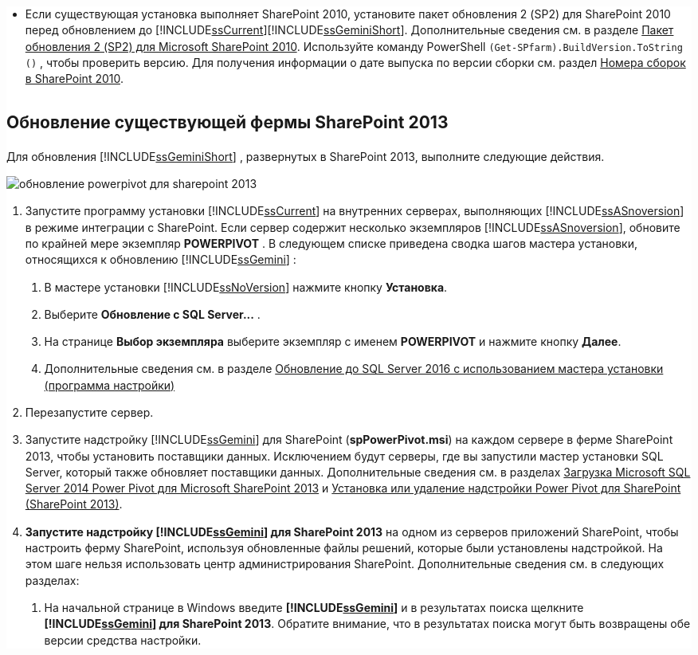 -   Если существующая установка выполняет SharePoint 2010, установите пакет обновления 2 (SP2) для SharePoint 2010 перед обновлением до [!INCLUDE[ssCurrent](../../includes/sscurrent-md.md)][!INCLUDE[ssGeminiShort](../../includes/ssgeminishort-md.md)]. Дополнительные сведения см. в разделе [Пакет обновления 2 (SP2) для Microsoft SharePoint 2010](https://www.microsoft.com/download/details.aspx?id=39672). Используйте команду PowerShell `(Get-SPfarm).BuildVersion.ToString()` , чтобы проверить версию. Для получения информации о дате выпуска по версии сборки см. раздел [Номера сборок в SharePoint 2010](https://www.toddklindt.com/blog/Lists/Posts/Post.aspx?ID=224).  
  
##  <a name="bkmk_uprgade_sharepoint2013"></a> Обновление существующей фермы SharePoint 2013  
 Для обновления [!INCLUDE[ssGeminiShort](../../includes/ssgeminishort-md.md)] , развернутых в SharePoint 2013, выполните следующие действия.  
  
 ![обновление powerpivot для sharepoint 2013](../../database-engine/install-windows/media/as-powepivot-upgrade-flow-sharepoint2013.png "обновление powerpivot для sharepoint 2013")  
  
1.  Запустите программу установки [!INCLUDE[ssCurrent](../../includes/sscurrent-md.md)] на внутренних серверах, выполняющих [!INCLUDE[ssASnoversion](../../includes/ssasnoversion-md.md)] в режиме интеграции с SharePoint. Если сервер содержит несколько экземпляров [!INCLUDE[ssASnoversion](../../includes/ssasnoversion-md.md)], обновите по крайней мере экземпляр **POWERPIVOT** . В следующем списке приведена сводка шагов мастера установки, относящихся к обновлению [!INCLUDE[ssGemini](../../includes/ssgemini-md.md)] :  
  
    1.  В мастере установки [!INCLUDE[ssNoVersion](../../includes/ssnoversion-md.md)] нажмите кнопку **Установка**.  
  
    2.  Выберите **Обновление с SQL Server...** .  
  
    3.  На странице **Выбор экземпляра** выберите экземпляр с именем **POWERPIVOT** и нажмите кнопку **Далее**.  
  
    4.  Дополнительные сведения см. в разделе [Обновление до SQL Server 2016 с использованием мастера установки (программа настройки)](../../database-engine/install-windows/upgrade-sql-server-using-the-installation-wizard-setup.md)  
  
2.  Перезапустите сервер.  
  
3.  Запустите надстройку [!INCLUDE[ssGemini](../../includes/ssgemini-md.md)] для SharePoint (**spPowerPivot.msi**) на каждом сервере в ферме SharePoint 2013, чтобы установить поставщики данных. Исключением будут серверы, где вы запустили мастер установки SQL Server, который также обновляет поставщики данных. Дополнительные сведения см. в разделах [Загрузка Microsoft SQL Server 2014 Power Pivot для Microsoft SharePoint 2013](https://www.microsoft.com/download/details.aspx?id=42300) и [Установка или удаление надстройки Power Pivot для SharePoint (SharePoint 2013)](https://docs.microsoft.com/analysis-services/instances/install-windows/install-or-uninstall-the-power-pivot-for-sharepoint-add-in-sharepoint-2013).  
  
4.  **Запустите надстройку [!INCLUDE[ssGemini](../../includes/ssgemini-md.md)] для SharePoint 2013** на одном из серверов приложений SharePoint, чтобы настроить ферму SharePoint, используя обновленные файлы решений, которые были установлены надстройкой. На этом шаге нельзя использовать центр администрирования SharePoint. Дополнительные сведения см. в следующих разделах:  
  
    1.  На начальной странице в Windows введите **[!INCLUDE[ssGemini](../../includes/ssgemini-md.md)]** и в результатах поиска щелкните **[!INCLUDE[ssGemini](../../includes/ssgemini-md.md)] для SharePoint 2013**. Обратите внимание, что в результатах поиска могут быть возвращены обе версии средства настройки.  
  
